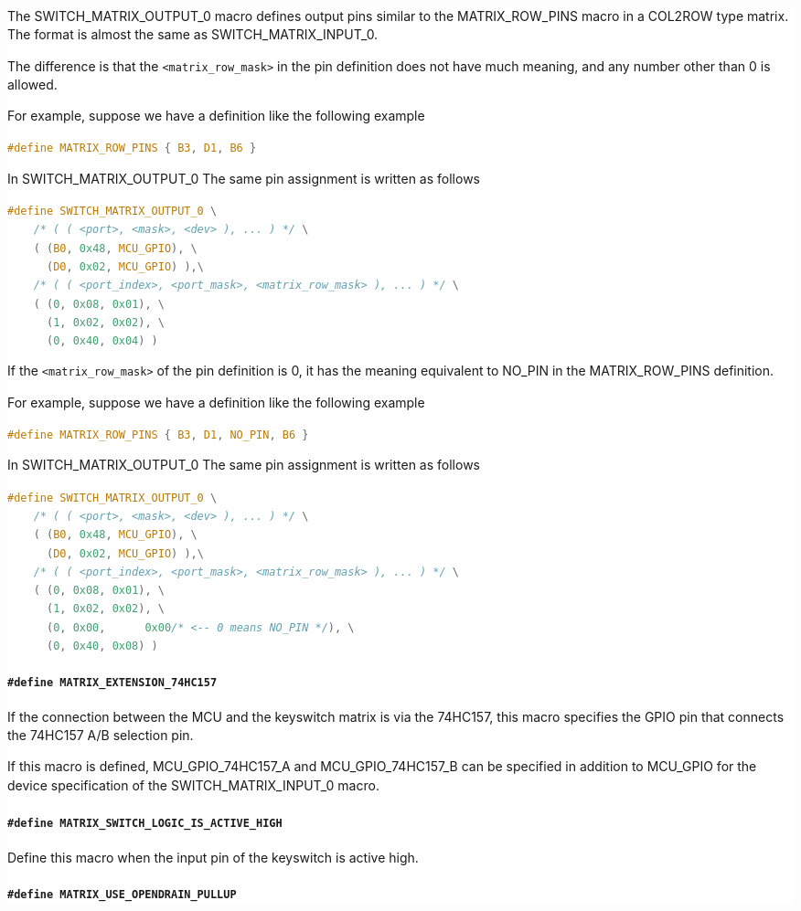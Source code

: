 The SWITCH_MATRIX_OUTPUT_0 macro defines output pins similar to the MATRIX_ROW_PINS macro in a COL2ROW type matrix. The format is almost the same as SWITCH_MATRIX_INPUT_0.

The difference is that the `<matrix_row_mask>` in the pin definition does not have much meaning, and any number other than 0 is allowed.

For example, suppose we have a definition like the following example
```c
#define MATRIX_ROW_PINS { B3, D1, B6 }
```
In SWITCH_MATRIX_OUTPUT_0 The same pin assignment is written as follows
```c
#define SWITCH_MATRIX_OUTPUT_0 \
    /* ( ( <port>, <mask>, <dev> ), ... ) */ \
    ( (B0, 0x48, MCU_GPIO), \
      (D0, 0x02, MCU_GPIO) ),\
    /* ( ( <port_index>, <port_mask>, <matrix_row_mask> ), ... ) */ \
    ( (0, 0x08, 0x01), \
      (1, 0x02, 0x02), \
      (0, 0x40, 0x04) )
```

If the `<matrix_row_mask>` of the pin definition is 0, it has the meaning equivalent to NO_PIN in the MATRIX_ROW_PINS definition.

For example, suppose we have a definition like the following example
```c
#define MATRIX_ROW_PINS { B3, D1, NO_PIN, B6 }
```
In SWITCH_MATRIX_OUTPUT_0 The same pin assignment is written as follows
```c
#define SWITCH_MATRIX_OUTPUT_0 \
    /* ( ( <port>, <mask>, <dev> ), ... ) */ \
    ( (B0, 0x48, MCU_GPIO), \
      (D0, 0x02, MCU_GPIO) ),\
    /* ( ( <port_index>, <port_mask>, <matrix_row_mask> ), ... ) */ \
    ( (0, 0x08, 0x01), \
      (1, 0x02, 0x02), \
      (0, 0x00,      0x00/* <-- 0 means NO_PIN */), \
      (0, 0x40, 0x08) )
```

#### `#define MATRIX_EXTENSION_74HC157`

If the connection between the MCU and the keyswitch matrix is via the 74HC157, this macro specifies the GPIO pin that connects the 74HC157 A/B selection pin.

If this macro is defined, MCU_GPIO_74HC157_A and MCU_GPIO_74HC157_B can be specified in addition to MCU_GPIO for the device specification of the SWITCH_MATRIX_INPUT_0 macro.

#### `#define MATRIX_SWITCH_LOGIC_IS_ACTIVE_HIGH`

Define this macro when the input pin of the keyswitch is active high.

#### `#define MATRIX_USE_OPENDRAIN_PULLUP`
